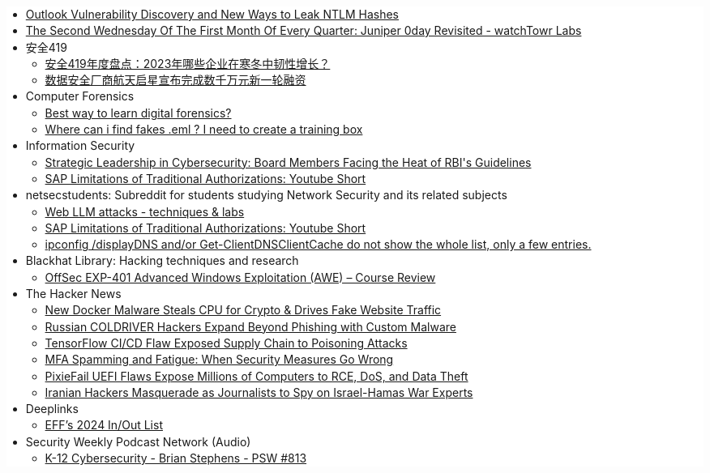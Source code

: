   - [Outlook Vulnerability Discovery and New Ways to Leak NTLM Hashes](https://www.reddit.com/r/netsec/comments/199tdzc/outlook_vulnerability_discovery_and_new_ways_to/)
  - [The Second Wednesday Of The First Month Of Every Quarter: Juniper 0day Revisited - watchTowr Labs](https://www.reddit.com/r/netsec/comments/199m0in/the_second_wednesday_of_the_first_month_of_every/)
- 安全419
  - [安全419年度盘点：2023年哪些企业在寒冬中韧性增长？](https://mp.weixin.qq.com/s?__biz=MzUyMDQ4OTkyMg==&mid=2247537494&idx=1&sn=765544c58065f30875037c35d2d19a40&chksm=f9eb8dfbce9c04edc082d00e3b21e1dcfbc02b1544163a22d4b5ab0128abd8d2d9a090c11dbe&scene=58&subscene=0#rd)
  - [数据安全厂商航天启星宣布完成数千万元新一轮融资](https://mp.weixin.qq.com/s?__biz=MzUyMDQ4OTkyMg==&mid=2247537494&idx=2&sn=bd06df0a57917b034c4b4b4a11962242&chksm=f9eb8dfbce9c04ed05244e1820382c95b6d64ec9cc9064d5c2665ebb572c80420fd063a2b578&scene=58&subscene=0#rd)
- Computer Forensics
  - [Best way to learn digital forensics?](https://www.reddit.com/r/computerforensics/comments/199xy7c/best_way_to_learn_digital_forensics/)
  - [Where can i find fakes .eml ? I need to create a training box](https://www.reddit.com/r/computerforensics/comments/199lwop/where_can_i_find_fakes_eml_i_need_to_create_a/)
- Information Security
  - [Strategic Leadership in Cybersecurity: Board Members Facing the Heat of RBI's Guidelines](https://www.reddit.com/r/Information_Security/comments/199n246/strategic_leadership_in_cybersecurity_board/)
  - [SAP Limitations of Traditional Authorizations: Youtube Short](https://www.reddit.com/r/Information_Security/comments/199lt5l/sap_limitations_of_traditional_authorizations/)
- netsecstudents: Subreddit for students studying Network Security and its related subjects
  - [Web LLM attacks - techniques & labs](https://www.reddit.com/r/netsecstudents/comments/199n74t/web_llm_attacks_techniques_labs/)
  - [SAP Limitations of Traditional Authorizations: Youtube Short](https://www.reddit.com/r/netsecstudents/comments/199lt0e/sap_limitations_of_traditional_authorizations/)
  - [ipconfig /displayDNS and/or Get-ClientDNSClientCache do not show the whole list, only a few entries.](https://www.reddit.com/r/netsecstudents/comments/199l6gm/ipconfig_displaydns_andor_getclientdnsclientcache/)
- Blackhat Library: Hacking techniques and research
  - [OffSec EXP-401 Advanced Windows Exploitation (AWE) – Course Review](https://www.reddit.com/r/blackhat/comments/199uq42/offsec_exp401_advanced_windows_exploitation_awe/)
- The Hacker News
  - [New Docker Malware Steals CPU for Crypto & Drives Fake Website Traffic](https://thehackernews.com/2024/01/new-docker-malware-steals-cpu-for.html)
  - [Russian COLDRIVER Hackers Expand Beyond Phishing with Custom Malware](https://thehackernews.com/2024/01/russian-coldriver-hackers-expand-beyond.html)
  - [TensorFlow CI/CD Flaw Exposed Supply Chain to Poisoning Attacks](https://thehackernews.com/2024/01/tensorflow-cicd-flaw-exposed-supply.html)
  - [MFA Spamming and Fatigue: When Security Measures Go Wrong](https://thehackernews.com/2024/01/mfa-spamming-and-fatigue-when-security.html)
  - [PixieFail UEFI Flaws Expose Millions of Computers to RCE, DoS, and Data Theft](https://thehackernews.com/2024/01/pixiefail-uefi-flaws-expose-millions-of.html)
  - [Iranian Hackers Masquerade as Journalists to Spy on Israel-Hamas War Experts](https://thehackernews.com/2024/01/iranian-hackers-masquerades-as.html)
- Deeplinks
  - [EFF’s 2024 In/Out List](https://www.eff.org/deeplinks/2024/01/effs-2024-inout-list)
- Security Weekly Podcast Network (Audio)
  - [K-12 Cybersecurity - Brian Stephens - PSW #813](http://podcast.securityweekly.com/k-12-cybersecurity-brian-stephens-psw-813)
